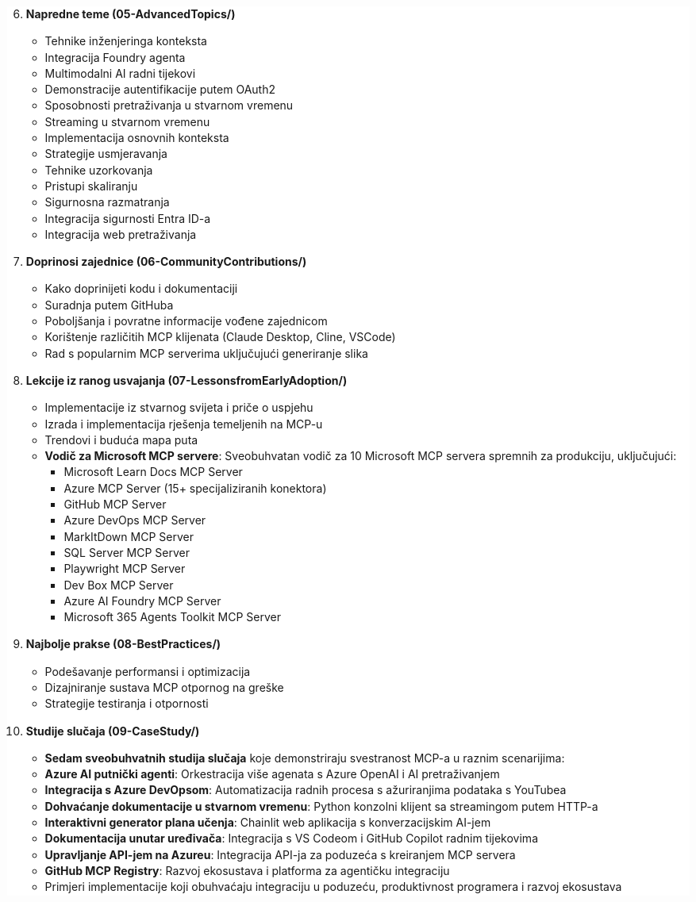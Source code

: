 6. **Napredne teme (05-AdvancedTopics/)**
   - Tehnike inženjeringa konteksta
   - Integracija Foundry agenta
   - Multimodalni AI radni tijekovi
   - Demonstracije autentifikacije putem OAuth2
   - Sposobnosti pretraživanja u stvarnom vremenu
   - Streaming u stvarnom vremenu
   - Implementacija osnovnih konteksta
   - Strategije usmjeravanja
   - Tehnike uzorkovanja
   - Pristupi skaliranju
   - Sigurnosna razmatranja
   - Integracija sigurnosti Entra ID-a
   - Integracija web pretraživanja

7. **Doprinosi zajednice (06-CommunityContributions/)**
   - Kako doprinijeti kodu i dokumentaciji
   - Suradnja putem GitHuba
   - Poboljšanja i povratne informacije vođene zajednicom
   - Korištenje različitih MCP klijenata (Claude Desktop, Cline, VSCode)
   - Rad s popularnim MCP serverima uključujući generiranje slika

8. **Lekcije iz ranog usvajanja (07-LessonsfromEarlyAdoption/)**
   - Implementacije iz stvarnog svijeta i priče o uspjehu
   - Izrada i implementacija rješenja temeljenih na MCP-u
   - Trendovi i buduća mapa puta
   - **Vodič za Microsoft MCP servere**: Sveobuhvatan vodič za 10 Microsoft MCP servera spremnih za produkciju, uključujući:
     - Microsoft Learn Docs MCP Server
     - Azure MCP Server (15+ specijaliziranih konektora)
     - GitHub MCP Server
     - Azure DevOps MCP Server
     - MarkItDown MCP Server
     - SQL Server MCP Server
     - Playwright MCP Server
     - Dev Box MCP Server
     - Azure AI Foundry MCP Server
     - Microsoft 365 Agents Toolkit MCP Server

9. **Najbolje prakse (08-BestPractices/)**
   - Podešavanje performansi i optimizacija
   - Dizajniranje sustava MCP otpornog na greške
   - Strategije testiranja i otpornosti

10. **Studije slučaja (09-CaseStudy/)**
    - **Sedam sveobuhvatnih studija slučaja** koje demonstriraju svestranost MCP-a u raznim scenarijima:
    - **Azure AI putnički agenti**: Orkestracija više agenata s Azure OpenAI i AI pretraživanjem
    - **Integracija s Azure DevOpsom**: Automatizacija radnih procesa s ažuriranjima podataka s YouTubea
    - **Dohvaćanje dokumentacije u stvarnom vremenu**: Python konzolni klijent sa streamingom putem HTTP-a
    - **Interaktivni generator plana učenja**: Chainlit web aplikacija s konverzacijskim AI-jem
    - **Dokumentacija unutar uređivača**: Integracija s VS Codeom i GitHub Copilot radnim tijekovima
    - **Upravljanje API-jem na Azureu**: Integracija API-ja za poduzeća s kreiranjem MCP servera
    - **GitHub MCP Registry**: Razvoj ekosustava i platforma za agentičku integraciju
    - Primjeri implementacije koji obuhvaćaju integraciju u poduzeću, produktivnost programera i razvoj ekosustava
